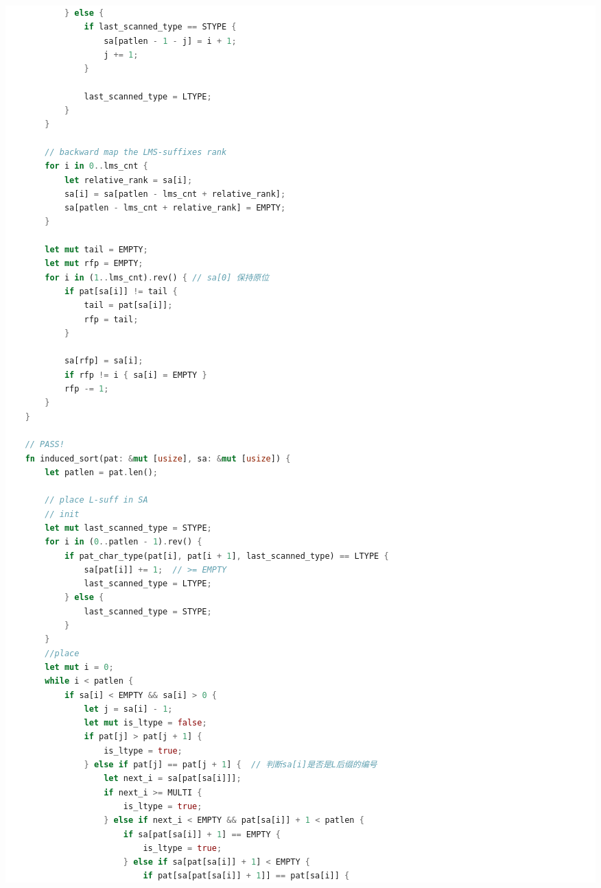 ```rust
            } else {
                if last_scanned_type == STYPE {
                    sa[patlen - 1 - j] = i + 1;
                    j += 1;
                }
    
                last_scanned_type = LTYPE;
            }
        }
    
        // backward map the LMS-suffixes rank
        for i in 0..lms_cnt {
            let relative_rank = sa[i];
            sa[i] = sa[patlen - lms_cnt + relative_rank];
            sa[patlen - lms_cnt + relative_rank] = EMPTY;
        }
    
        let mut tail = EMPTY;
        let mut rfp = EMPTY;
        for i in (1..lms_cnt).rev() { // sa[0] 保持原位
            if pat[sa[i]] != tail {
                tail = pat[sa[i]];
                rfp = tail;
            }
    
            sa[rfp] = sa[i];
            if rfp != i { sa[i] = EMPTY }
            rfp -= 1;
        }
    }
    
    // PASS!
    fn induced_sort(pat: &mut [usize], sa: &mut [usize]) {
        let patlen = pat.len();
    
        // place L-suff in SA
        // init
        let mut last_scanned_type = STYPE;
        for i in (0..patlen - 1).rev() {
            if pat_char_type(pat[i], pat[i + 1], last_scanned_type) == LTYPE {
                sa[pat[i]] += 1;  // >= EMPTY
                last_scanned_type = LTYPE;
            } else {
                last_scanned_type = STYPE;
            }
        }
        //place
        let mut i = 0;
        while i < patlen {
            if sa[i] < EMPTY && sa[i] > 0 {
                let j = sa[i] - 1;
                let mut is_ltype = false;
                if pat[j] > pat[j + 1] {
                    is_ltype = true;
                } else if pat[j] == pat[j + 1] {  // 判断sa[i]是否是L后缀的编号
                    let next_i = sa[pat[sa[i]]];
                    if next_i >= MULTI {
                        is_ltype = true;
                    } else if next_i < EMPTY && pat[sa[i]] + 1 < patlen {
                        if sa[pat[sa[i]] + 1] == EMPTY {
                            is_ltype = true;
                        } else if sa[pat[sa[i]] + 1] < EMPTY {
                            if pat[sa[pat[sa[i]] + 1]] == pat[sa[i]] {
```

[^in-place-sa-sort]: Li, Zhize; Li, Jian; Huo, Hongwei (2016).*Optimal In-Place Suffix Sorting*. Proceedings of the 25th International Symposium on String Processing and Information Retrieval (SPIRE). Lecture Notes in Computer Science. 11147. Springer. pp. 268–284. arXiv:1610.08305. doi:10.1007/978-3-030-00479-8_22. ISBN:978-3-030-00478-1.
[^ka03]: Pang Ko and Srinivas Aluru. Space efficient linear time construction of suffix arrays. In Combinatorial Pattern Matching (CPM), pages 200–210. Springer, 2003.
[^nzc09a]: Ge Nong, Sen Zhang, and Wai Hong Chan. Linear suffix array construction by almost pure induced-sorting. In Data Compression Conference (DCC), pages 193–202. IEEE, 2009.
[^np12]: Gonzalo Navarro and Eliana Providel. Fast, small, simple rank/select on bitmaps. In Proc. 11th International Symposium on Experimental Algorithms (SEA), pages 295–306, 2012.
[^诱导顺序]: 如果是 LML 后缀，就先诱导 S 型后缀，唯一区别是计算 LML 后缀时需要将警戒哨也算进去。
[^sa-is介绍]: 推荐阅读 [博文](https://riteme.site/blog/2016-6-19/sais.html) 和它的 [issue 列表](https://github.com/riteme/riteme.github.io/issues/28)